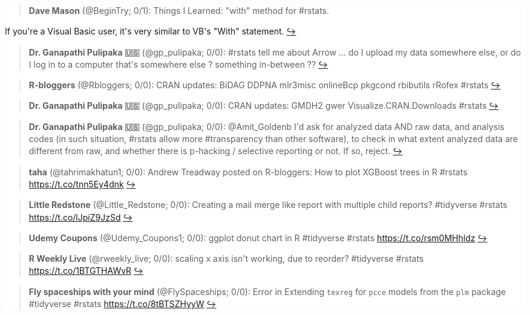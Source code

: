 

> **Dave Mason** (@BeginTry; 0/1): Things I Learned: "with" method for #rstats.
>
If you're a Visual Basic user, it's very similar to VB's "With" statement.  [&#8618;](https://twitter.com/dataandme/status/1387230408740380672)




> **Dr. Ganapathi Pulipaka 🇺🇸** (@gp_pulipaka; 0/0): #rstats tell me about Arrow ... do I upload my data somewhere else, or do I log in to a computer that's somewhere else ? something in-between ??  [&#8618;](https://twitter.com/dataandme/status/1387286637646729218)




> **R-bloggers** (@Rbloggers; 0/0): CRAN updates: BiDAG DDPNA mlr3misc onlineBcp pkgcond rbibutils rRofex #rstats  [&#8618;](https://twitter.com/dataandme/status/1387286035244195841)




> **Dr. Ganapathi Pulipaka 🇺🇸** (@gp_pulipaka; 0/0): CRAN updates: GMDH2 gwer Visualize.CRAN.Downloads #rstats  [&#8618;](https://twitter.com/dataandme/status/1387270917785415684)




> **Dr. Ganapathi Pulipaka 🇺🇸** (@gp_pulipaka; 0/0): @Amit_Goldenb I'd ask for analyzed data AND raw data, and  analysis codes (in such situation, #rstats allow more #transparency than other software), to check in what extent analyzed data are different from raw, and whether there is p-hacking / selective reporting or not. If so, reject.  [&#8618;](https://twitter.com/dataandme/status/1387283168571572225)




> **taha** (@tahrimakhatun1; 0/0): Andrew Treadway posted on R-bloggers: How to plot XGBoost trees in R #rstats https://t.co/tnn5Ey4dnk  [&#8618;](https://twitter.com/dataandme/status/1387248441185685504)




> **Little Redstone** (@Little_Redstone; 0/0): Creating a mail merge like report with multiple child reports? #tidyverse #rstats https://t.co/lJpiZ9JzSd  [&#8618;](https://twitter.com/dataandme/status/1387274905691975682)




> **Udemy Coupons** (@Udemy_Coupons1; 0/0): ggplot donut chart in R #tidyverse #rstats https://t.co/rsm0MHhldz  [&#8618;](https://twitter.com/dataandme/status/1387226147885260801)




> **R Weekly Live** (@rweekly_live; 0/0): scaling x axis isn't working, due to reorder? #tidyverse #rstats https://t.co/1BTGTHAWvR  [&#8618;](https://twitter.com/dataandme/status/1387256337587834881)




> **Fly spaceships with your mind** (@FlySpaceships; 0/0): Error in Extending `texreg` for `pcce` models from the `plm` package #tidyverse #rstats https://t.co/8tBTSZHyyW  [&#8618;](https://twitter.com/dataandme/status/1387256337063579650)

